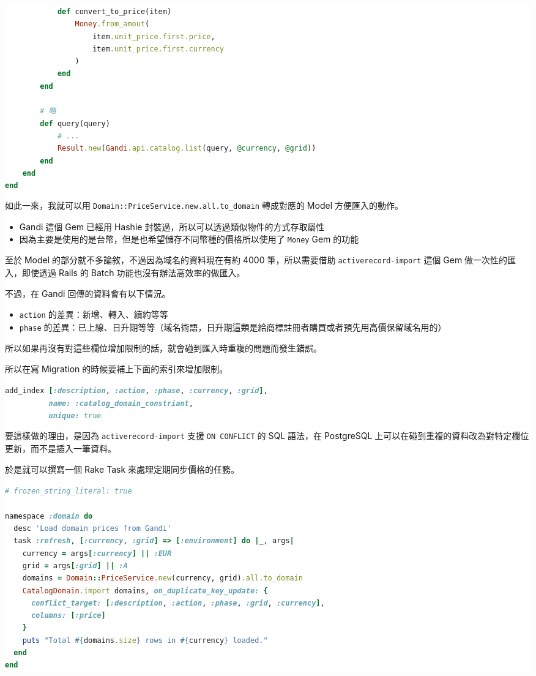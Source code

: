 ```ruby app/services/domain/price_services.rb
            def convert_to_price(item)
                Money.from_amout(
                    item.unit_price.first.price,
                    item.unit_price.first.currency
                )
            end
        end

        # 略
        def query(query)
            # ...
            Result.new(Gandi.api.catalog.list(query, @currency, @grid))
        end
    end
end
```

如此一來，我就可以用 `Domain::PriceService.new.all.to_domain` 轉成對應的 Model 方便匯入的動作。

* Gandi 這個 Gem 已經用 Hashie 封裝過，所以可以透過類似物件的方式存取屬性
* 因為主要是使用的是台幣，但是也希望儲存不同幣種的價格所以使用了 `Money` Gem 的功能

至於 Model 的部分就不多論敘，不過因為域名的資料現在有約 4000 筆，所以需要借助 `activerecord-import` 這個 Gem 做一次性的匯入，即使透過 Rails 的 Batch 功能也沒有辦法高效率的做匯入。

不過，在 Gandi 回傳的資料會有以下情況。

* `action` 的差異：新增、轉入、續約等等
* `phase` 的差異：已上線、日升期等等（域名術語，日升期這類是給商標註冊者購買或者預先用高價保留域名用的）

所以如果再沒有對這些欄位增加限制的話，就會碰到匯入時重複的問題而發生錯誤。

所以在寫 Migration 的時候要補上下面的索引來增加限制。

```ruby
add_index [:description, :action, :phase, :currency, :grid],
          name: :catalog_domain_constriant,
          unique: true
```

要這樣做的理由，是因為 `activerecord-import` 支援 `ON CONFLICT` 的 SQL 語法，在 PostgreSQL 上可以在碰到重複的資料改為對特定欄位更新，而不是插入一筆資料。

於是就可以撰寫一個 Rake Task 來處理定期同步價格的任務。

```ruby lib/tasks/domain.rb
# frozen_string_literal: true

namespace :domain do
  desc 'Load domain prices from Gandi'
  task :refresh, [:currency, :grid] => [:environment] do |_, args|
    currency = args[:currency] || :EUR
    grid = args[:grid] || :A
    domains = Domain::PriceService.new(currency, grid).all.to_domain
    CatalogDomain.import domains, on_duplicate_key_update: {
      conflict_target: [:description, :action, :phase, :grid, :currency],
      columns: [:price]
    }
    puts "Total #{domains.size} rows in #{currency} loaded."
  end
end
```
